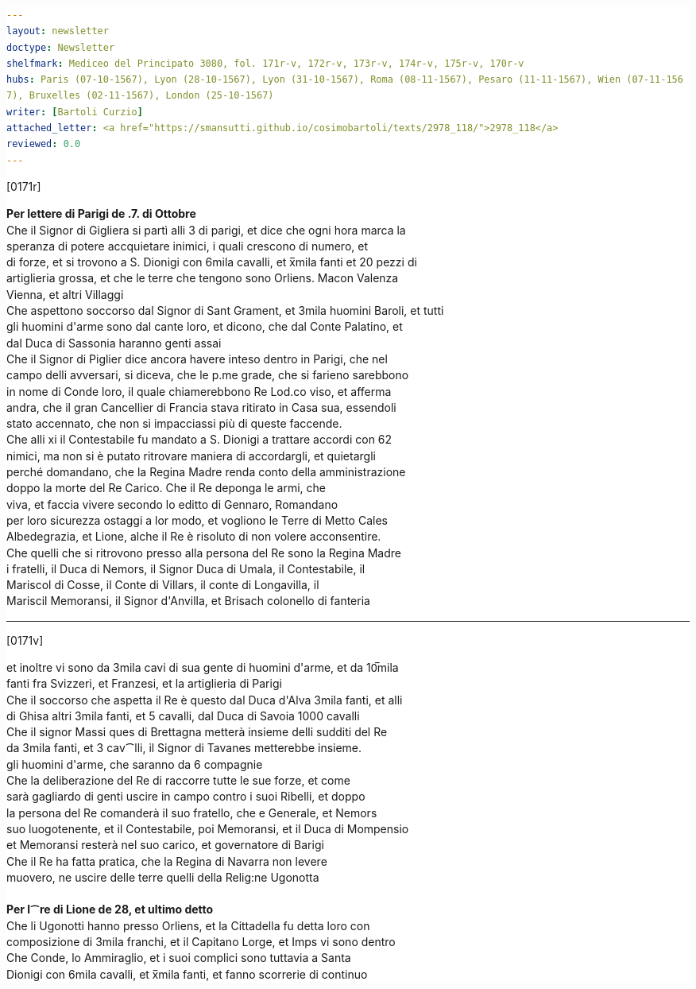```yaml
---
layout: newsletter
doctype: Newsletter
shelfmark: Mediceo del Principato 3080, fol. 171r-v, 172r-v, 173r-v, 174r-v, 175r-v, 170r-v
hubs: Paris (07-10-1567), Lyon (28-10-1567), Lyon (31-10-1567), Roma (08-11-1567), Pesaro (11-11-1567), Wien (07-11-1567), Bruxelles (02-11-1567), London (25-10-1567)
writer: [Bartoli Curzio]
attached_letter: <a href="https://smansutti.github.io/cosimobartoli/texts/2978_118/">2978_118</a>
reviewed: 0.0
---
```


[0171r]  
  
  
<strong>Per lettere di Parigi de .7. di Ottobre</strong>  
Che il Signor di Gigliera si partì alli 3 di parigi, et dice che ogni hora marca la  
speranza di potere accquietare inimici, i quali crescono di numero, et  
di forze, et si trovono a S. Dionigi con 6mila cavalli, et x̅mila fanti et 20 pezzi di  
artiglieria grossa, et che le terre che tengono sono Orliens. Macon Valenza  
Vienna, et altri Villaggi  
Che aspettono soccorso dal Signor di Sant Grament, et 3mila huomini Baroli, et tutti  
gli huomini d'arme sono dal cante loro, et dicono, che dal Conte Palatino, et  
dal Duca di Sassonia haranno genti assai  
Che il Signor di Piglier dice ancora havere inteso dentro in Parigi, che nel  
campo delli avversari, si diceva, che le p.me grade, che si farieno sarebbono  
in nome di Conde loro, il quale chiamerebbono Re Lod.co viso, et afferma  
andra, che il gran Cancellier di Francia stava ritirato in Casa sua, essendoli  
stato accennato, che non si impacciassi più di queste faccende.  
Che alli xi il Contestabile fu mandato a S. Dionigi a trattare accordi con 62  
nimici, ma non si è putato ritrovare maniera di accordargli, et quietargli  
perché domandano, che la Regina Madre renda conto della amministrazione  
doppo la morte del Re Carico. Che il Re deponga le armi, che  
viva, et faccia vivere secondo lo editto di Gennaro, Romandano  
per loro sicurezza ostaggi a lor modo, et vogliono le Terre di Metto Cales  
Albedegrazia, et Lione, alche il Re è risoluto di non volere acconsentire.  
Che quelli che si ritrovono presso alla persona del Re sono la Regina Madre  
i fratelli, il Duca di Nemors, il Signor Duca di Umala, il Contestabile, il  
Mariscol di Cosse, il Conte di Villars, il conte di Longavilla, il  
Mariscil Memoransi, il Signor d'Anvilla, et Brisach colonello di fanteria  
  
---  

[0171v]  
  
  
et inoltre vi sono da 3mila cavi di sua gente di huomini d'arme, et da 10̅mila  
fanti fra Svizzeri, et Franzesi, et la artiglieria di Parigi  
Che il soccorso che aspetta il Re è questo dal Duca d'Alva 3mila fanti, et alli  
di Ghisa altri 3mila fanti, et 5 cavalli, dal Duca di Savoia 1000 cavalli  
Che il signor Massi ques di Brettagna metterà insieme delli sudditi del Re  
da 3mila fanti, et 3 cav⁀lli, il Signor di Tavanes metterebbe insieme.  
gli huomini d'arme, che saranno da 6 compagnie  
Che la deliberazione del Re di raccorre tutte le sue forze, et come  
sarà gagliardo di genti uscire in campo contro i suoi Ribelli, et doppo  
la persona del Re comanderà il suo fratello, che e Generale, et Nemors  
suo luogotenente, et il Contestabile, poi Memoransi, et il Duca di Mompensio  
et Memoransi resterà nel suo carico, et governatore di Barigi  
Che il Re ha fatta pratica, che la Regina di Navarra non levere  
muovero, ne uscire delle terre quelli della Relig:ne Ugonotta  
<br/><strong>Per l⁀re di Lione de 28, et ultimo detto</strong>  
Che li Ugonotti hanno presso Orliens, et la Cittadella fu detta loro con  
composizione di 3mila franchi, et il Capitano Lorge, et Imps vi sono dentro  
Che Conde, lo Ammiraglio, et i suoi complici sono tuttavia a Santa  
Dionigi con 6mila cavalli, et x̅mila fanti, et fanno scorrerie di continuo  
